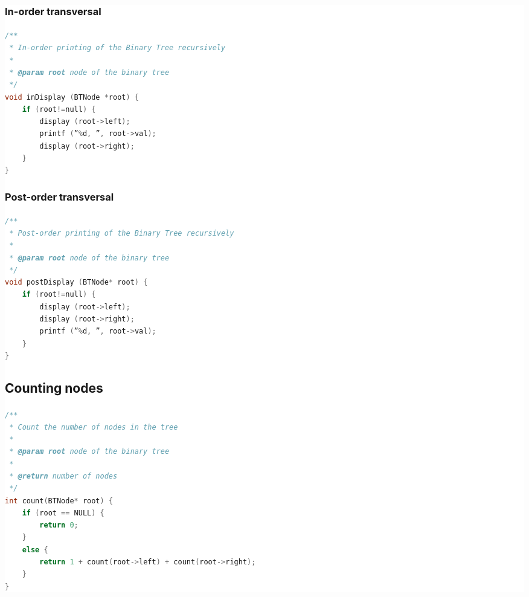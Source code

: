 ### In-order transversal
```c
/**
 * In-order printing of the Binary Tree recursively
 * 
 * @param root node of the binary tree
 */
void inDisplay (BTNode *root) {
    if (root!=null) {
        display (root->left);
        printf (”%d, ”, root->val);        
        display (root->right);
    }
}
```

### Post-order transversal
```c
/**
 * Post-order printing of the Binary Tree recursively
 * 
 * @param root node of the binary tree
 */
void postDisplay (BTNode* root) {
    if (root!=null) {
        display (root->left);
        display (root->right);
        printf (”%d, ”, root->val);
    }
}
```

## Counting nodes
```c
/**
 * Count the number of nodes in the tree
 *
 * @param root node of the binary tree
 *
 * @return number of nodes
 */
int count(BTNode* root) {
    if (root == NULL) {
        return 0;
    }
    else {
        return 1 + count(root->left) + count(root->right);
    }
}
```
